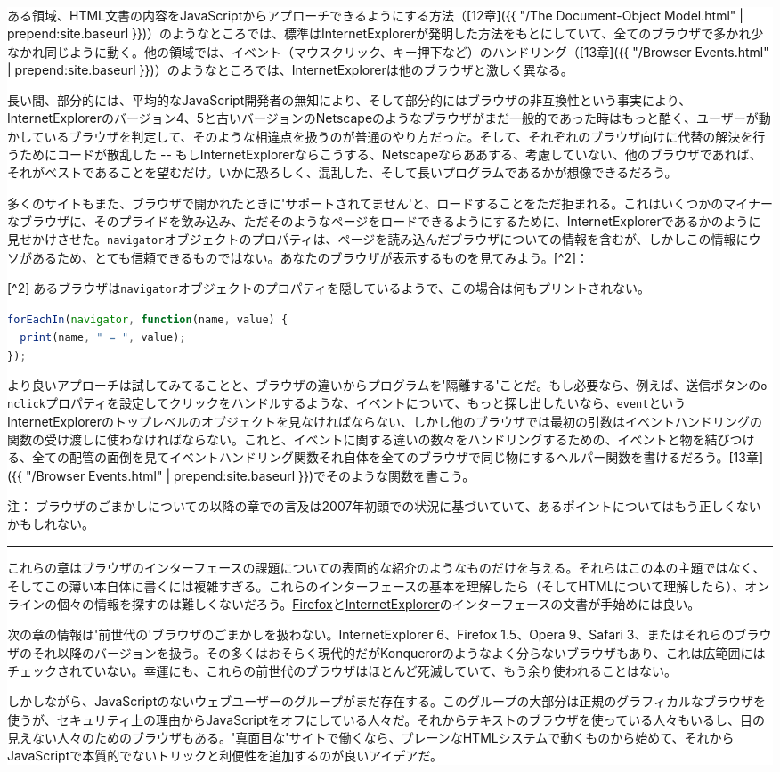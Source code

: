 ある領域、HTML文書の内容をJavaScriptからアプローチできるようにする方法（[12章]({{ "/The Document-Object Model.html" | prepend:site.baseurl }})）のようなところでは、標準はInternetExplorerが発明した方法をもとにしていて、全てのブラウザで多かれ少なかれ同じように動く。他の領域では、イベント（マウスクリック、キー押下など）のハンドリング（[13章]({{ "/Browser Events.html" | prepend:site.baseurl }})）のようなところでは、InternetExplorerは他のブラウザと激しく異なる。

長い間、部分的には、平均的なJavaScript開発者の無知により、そして部分的にはブラウザの非互換性という事実により、InternetExplorerのバージョン4、5と古いバージョンのNetscapeのようなブラウザがまだ一般的であった時はもっと酷く、ユーザーが動かしているブラウザを判定して、そのような相違点を扱うのが普通のやり方だった。そして、それぞれのブラウザ向けに代替の解決を行うためにコードが散乱した -- もしInternetExplorerならこうする、Netscapeならああする、考慮していない、他のブラウザであれば、それがベストであることを望むだけ。いかに恐ろしく、混乱した、そして長いプログラムであるかが想像できるだろう。

多くのサイトもまた、ブラウザで開かれたときに'サポートされてません'と、ロードすることをただ拒まれる。これはいくつかのマイナーなブラウザに、そのプライドを飲み込み、ただそのようなページをロードできるようにするために、InternetExplorerであるかのように見せかけさせた。`navigator`オブジェクトのプロパティは、ページを読み込んだブラウザについての情報を含むが、しかしこの情報にウソがあるため、とても信頼できるものではない。あなたのブラウザが表示するものを見てみよう。[^2]：

  [^2] あるブラウザは`navigator`オブジェクトのプロパティを隠しているようで、この場合は何もプリントされない。

```javascript
forEachIn(navigator, function(name, value) {
  print(name, " = ", value);
});
```

より良いアプローチは試してみてることと、ブラウザの違いからプログラムを'隔離する'ことだ。もし必要なら、例えば、送信ボタンの`onclick`プロパティを設定してクリックをハンドルするような、イベントについて、もっと探し出したいなら、`event`というInternetExplorerのトップレベルのオブジェクトを見なければならない、しかし他のブラウザでは最初の引数はイベントハンドリングの関数の受け渡しに使わなければならない。これと、イベントに関する違いの数々をハンドリングするための、イベントと物を結びつける、全ての配管の面倒を見てイベントハンドリング関数それ自体を全てのブラウザで同じ物にするヘルパー関数を書けるだろう。[13章]({{ "/Browser Events.html" | prepend:site.baseurl }})でそのような関数を書こう。

注： ブラウザのごまかしについての以降の章での言及は2007年初頭での状況に基づいていて、あるポイントについてはもう正しくないかもしれない。

* * *

これらの章はブラウザのインターフェースの課題についての表面的な紹介のようなものだけを与える。それらはこの本の主題ではなく、そしてこの薄い本自体に書くには複雑すぎる。これらのインターフェースの基本を理解したら（そしてHTMLについて理解したら）、オンラインの個々の情報を探すのは難しくないだろう。[Firefox](http://www.mozilla.org/docs/dom/domref/dom_shortTOC.html)と[InternetExplorer](http://msdn2.microsoft.com/library/yek4tbz0.aspx)のインターフェースの文書が手始めには良い。

次の章の情報は'前世代の'ブラウザのごまかしを扱わない。InternetExplorer 6、Firefox 1.5、Opera 9、Safari 3、またはそれらのブラウザのそれ以降のバージョンを扱う。その多くはおそらく現代的だがKonquerorのようなよく分らないブラウザもあり、これは広範囲にはチェックされていない。幸運にも、これらの前世代のブラウザはほとんど死滅していて、もう余り使われることはない。

しかしながら、JavaScriptのないウェブユーザーのグループがまだ存在する。このグループの大部分は正規のグラフィカルなブラウザを使うが、セキュリティ上の理由からJavaScriptをオフにしている人々だ。それからテキストのブラウザを使っている人々もいるし、目の見えない人々のためのブラウザもある。'真面目な'サイトで働くなら、プレーンなHTMLシステムで動くものから始めて、それからJavaScriptで本質的でないトリックと利便性を追加するのが良いアイデアだ。
